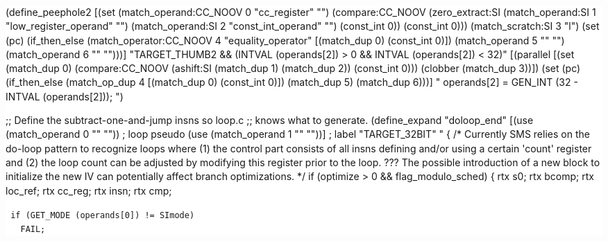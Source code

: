 (define_peephole2
  [(set (match_operand:CC_NOOV 0 "cc_register" "")
	(compare:CC_NOOV (zero_extract:SI
			  (match_operand:SI 1 "low_register_operand" "")
			  (match_operand:SI 2 "const_int_operand" "")
			  (const_int 0))
			 (const_int 0)))
   (match_scratch:SI 3 "l")
   (set (pc)
	(if_then_else (match_operator:CC_NOOV 4 "equality_operator"
		       [(match_dup 0) (const_int 0)])
		      (match_operand 5 "" "")
		      (match_operand 6 "" "")))]
  "TARGET_THUMB2
   && (INTVAL (operands[2]) > 0 && INTVAL (operands[2]) < 32)"
  [(parallel [(set (match_dup 0)
		   (compare:CC_NOOV (ashift:SI (match_dup 1) (match_dup 2))
				    (const_int 0)))
	      (clobber (match_dup 3))])
   (set (pc)
	(if_then_else (match_op_dup 4 [(match_dup 0) (const_int 0)])
		      (match_dup 5) (match_dup 6)))]
  "
  operands[2] = GEN_INT (32 - INTVAL (operands[2]));
  ")

;; Define the subtract-one-and-jump insns so loop.c
;; knows what to generate.
(define_expand "doloop_end"
  [(use (match_operand 0 "" ""))      ; loop pseudo
   (use (match_operand 1 "" ""))]     ; label
  "TARGET_32BIT"
  "
 {
   /* Currently SMS relies on the do-loop pattern to recognize loops
      where (1) the control part consists of all insns defining and/or
      using a certain 'count' register and (2) the loop count can be
      adjusted by modifying this register prior to the loop.
      ??? The possible introduction of a new block to initialize the
      new IV can potentially affect branch optimizations.  */
   if (optimize > 0 && flag_modulo_sched)
   {
     rtx s0;
     rtx bcomp;
     rtx loc_ref;
     rtx cc_reg;
     rtx insn;
     rtx cmp;

     if (GET_MODE (operands[0]) != SImode)
       FAIL;
